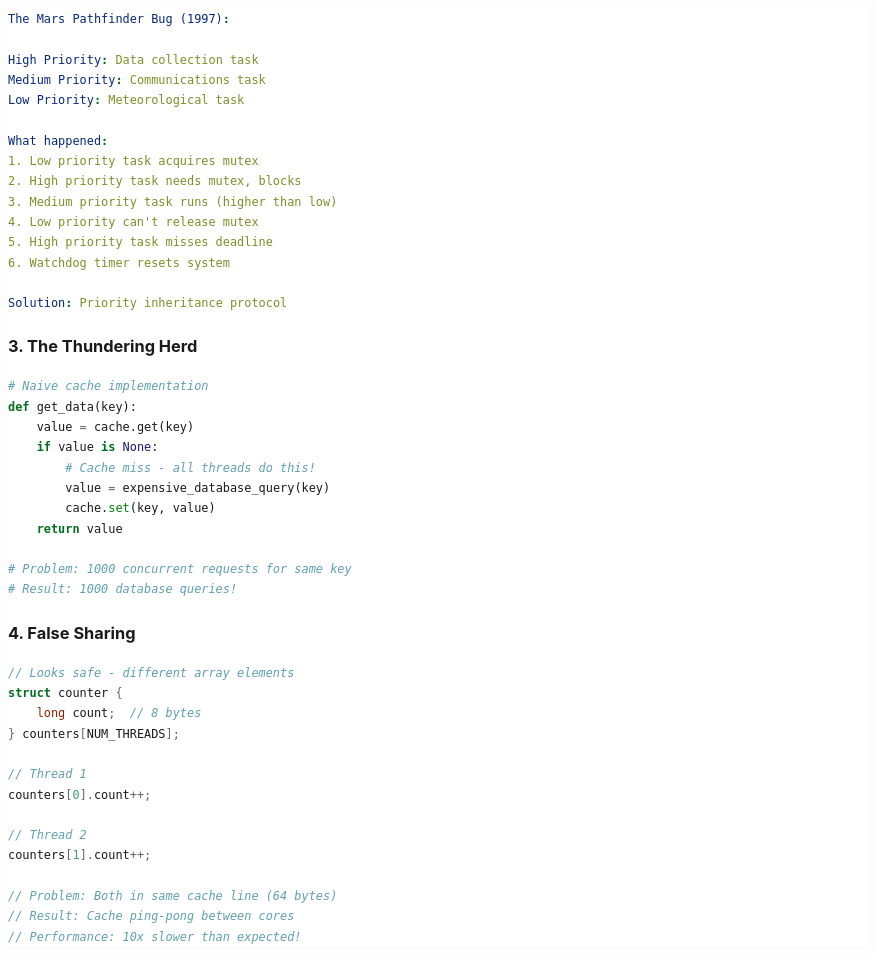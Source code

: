 ```yaml
The Mars Pathfinder Bug (1997):

High Priority: Data collection task
Medium Priority: Communications task
Low Priority: Meteorological task

What happened:
1. Low priority task acquires mutex
2. High priority task needs mutex, blocks
3. Medium priority task runs (higher than low)
4. Low priority can't release mutex
5. High priority task misses deadline
6. Watchdog timer resets system

Solution: Priority inheritance protocol
```

### 3. The Thundering Herd

```python
# Naive cache implementation
def get_data(key):
    value = cache.get(key)
    if value is None:
        # Cache miss - all threads do this!
        value = expensive_database_query(key)
        cache.set(key, value)
    return value

# Problem: 1000 concurrent requests for same key
# Result: 1000 database queries!
```

### 4. False Sharing

```c
// Looks safe - different array elements
struct counter {
    long count;  // 8 bytes
} counters[NUM_THREADS];

// Thread 1
counters[0].count++;  

// Thread 2
counters[1].count++;

// Problem: Both in same cache line (64 bytes)
// Result: Cache ping-pong between cores
// Performance: 10x slower than expected!
```
